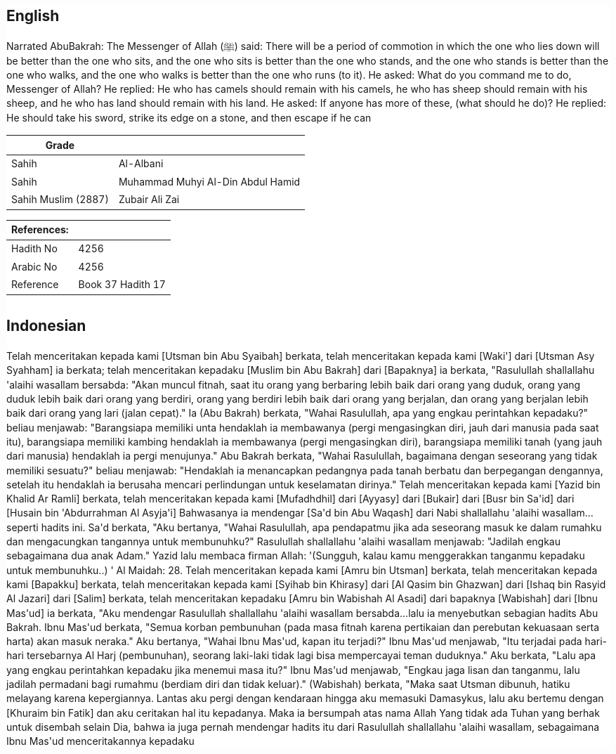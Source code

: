## English


<div dir="ltr" lang="en" style={{fontSize:'larger',backgroundColor:'#f8f9fa',padding:20}}>
Narrated AbuBakrah: The Messenger of Allah (ﷺ) said: There will be a period of commotion in which the one who lies down will be better than the one who sits, and the one who sits is better than the one who stands, and the one who stands is better than the one who walks, and the one who walks is better than the one who runs (to it). He asked: What do you command me to do, Messenger of Allah? He replied: He who has camels should remain with his camels, he who has sheep should remain with his sheep, and he who has land should remain with his land. He asked: If anyone has more of these, (what should he do)? He replied: He should take his sword, strike its edge on a stone, and then escape if he can
</div>
<div style={{backgroundColor:'#f8f9fa',padding:20, marginBottom: 10}}><table> <thead> <tr> <th>Grade</th> <th></th> </tr> </thead> <tbody> <tr><td>Sahih</td><td>Al-Albani</td></tr><tr><td>Sahih</td><td>Muhammad Muhyi Al-Din Abdul Hamid</td></tr><tr><td>Sahih Muslim (2887)</td><td>Zubair Ali Zai</td></tr></tbody></table><table> <thead> <tr> <th>References:</th> <th></th> </tr> </thead> <tbody><tr><td>Hadith No</td><td>4256</td></tr><tr><td>Arabic No</td><td>4256</td></tr><tr><td>Reference</td><td>Book 37 Hadith 17</td></tr></tbody></table></div>

## Indonesian


<div dir="ltr" lang="id" style={{fontSize:'larger',backgroundColor:'#f8f9fa',padding:20}}>
Telah menceritakan kepada kami [Utsman bin Abu Syaibah] berkata, telah menceritakan kepada kami [Waki'] dari [Utsman Asy Syahham] ia berkata; telah menceritakan kepadaku [Muslim bin Abu Bakrah] dari [Bapaknya] ia berkata, "Rasulullah shallallahu 'alaihi wasallam bersabda: "Akan muncul fitnah, saat itu orang yang berbaring lebih baik dari orang yang duduk, orang yang duduk lebih baik dari orang yang berdiri, orang yang berdiri lebih baik dari orang yang berjalan, dan orang yang berjalan lebih baik dari orang yang lari (jalan cepat)." Ia (Abu Bakrah) berkata, "Wahai Rasulullah, apa yang engkau perintahkan kepadaku?" beliau menjawab: "Barangsiapa memiliki unta hendaklah ia membawanya (pergi mengasingkan diri, jauh dari manusia pada saat itu), barangsiapa memiliki kambing hendaklah ia membawanya (pergi mengasingkan diri), barangsiapa memiliki tanah (yang jauh dari manusia) hendaklah ia pergi menujunya." Abu Bakrah berkata, "Wahai Rasulullah, bagaimana dengan seseorang yang tidak memiliki sesuatu?" beliau menjawab: "Hendaklah ia menancapkan pedangnya pada tanah berbatu dan berpegangan dengannya, setelah itu hendaklah ia berusaha mencari perlindungan untuk keselamatan dirinya." Telah menceritakan kepada kami [Yazid bin Khalid Ar Ramli] berkata, telah menceritakan kepada kami [Mufadhdhil] dari [Ayyasy] dari [Bukair] dari [Busr bin Sa'id] dari [Husain bin 'Abdurrahman Al Asyja'i] Bahwasanya ia mendengar [Sa'd bin Abu Waqash] dari Nabi shallallahu 'alaihi wasallam…seperti hadits ini. Sa'd berkata, "Aku bertanya, "Wahai Rasulullah, apa pendapatmu jika ada seseorang masuk ke dalam rumahku dan mengacungkan tangannya untuk membunuhku?" Rasulullah shallallahu 'alaihi wasallam menjawab: "Jadilah engkau sebagaimana dua anak Adam." Yazid lalu membaca firman Allah: '(Sungguh, kalau kamu menggerakkan tanganmu kepadaku untuk membunuhku..) ' Al Maidah: 28. Telah menceritakan kepada kami [Amru bin Utsman] berkata, telah menceritakan kepada kami [Bapakku] berkata, telah menceritakan kepada kami [Syihab bin Khirasy] dari [Al Qasim bin Ghazwan] dari [Ishaq bin Rasyid Al Jazari] dari [Salim] berkata, telah menceritakan kepadaku [Amru bin Wabishah Al Asadi] dari bapaknya [Wabishah] dari [Ibnu Mas'ud] ia berkata, "Aku mendengar Rasulullah shallallahu 'alaihi wasallam bersabda…lalu ia menyebutkan sebagian hadits Abu Bakrah. Ibnu Mas'ud berkata, "Semua korban pembunuhan (pada masa fitnah karena pertikaian dan perebutan kekuasaan serta harta) akan masuk neraka." Aku bertanya, "Wahai Ibnu Mas'ud, kapan itu terjadi?" Ibnu Mas'ud menjawab, "Itu terjadai pada hari-hari tersebarnya Al Harj (pembunuhan), seorang laki-laki tidak lagi bisa mempercayai teman duduknya." Aku berkata, "Lalu apa yang engkau perintahkan kepadaku jika menemui masa itu?" Ibnu Mas'ud menjawab, "Engkau jaga lisan dan tanganmu, lalu jadilah permadani bagi rumahmu (berdiam diri dan tidak keluar)." (Wabishah) berkata, "Maka saat Utsman dibunuh, hatiku melayang karena kepergiannya. Lantas aku pergi dengan kendaraan hingga aku memasuki Damasykus, lalu aku bertemu dengan [Khuraim bin Fatik] dan aku ceritakan hal itu kepadanya. Maka ia bersumpah atas nama Allah Yang tidak ada Tuhan yang berhak untuk disembah selain Dia, bahwa ia juga pernah mendengar hadits itu dari Rasulullah shallallahu 'alaihi wasallam, sebagaimana Ibnu Mas'ud menceritakannya kepadaku
</div>